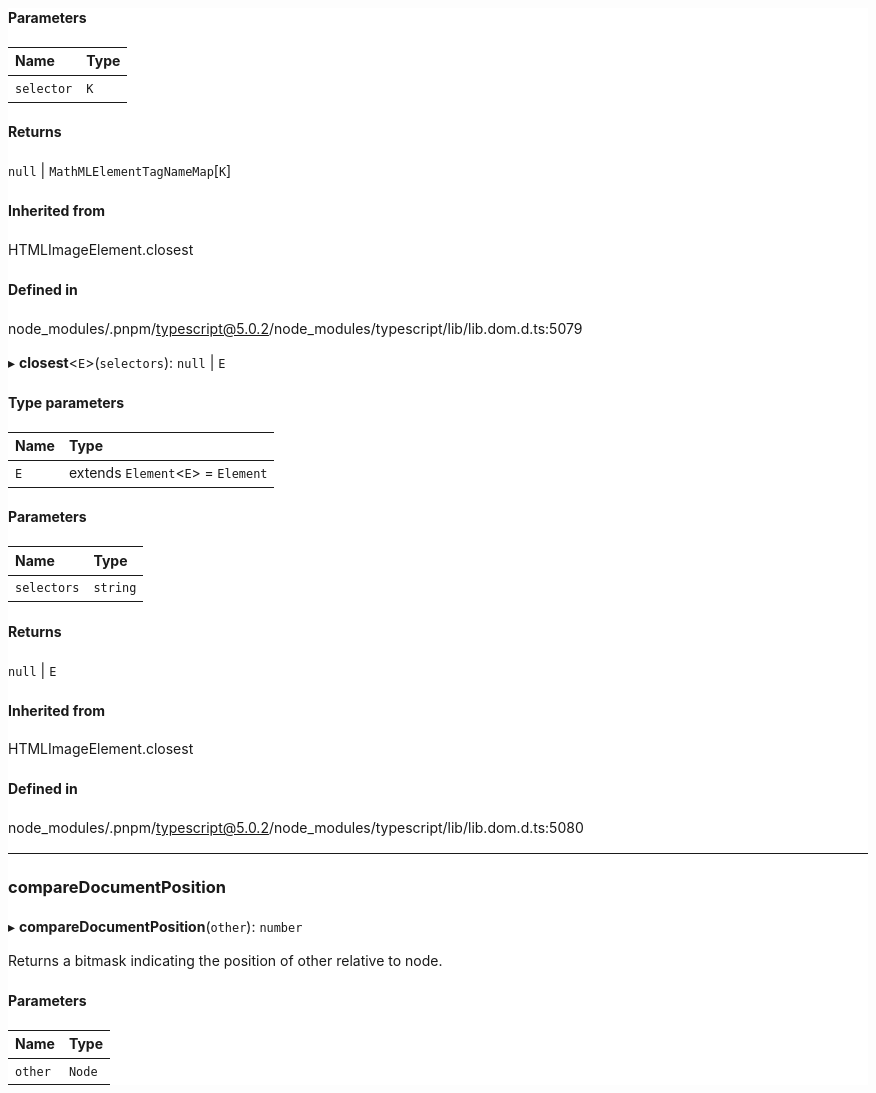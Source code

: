#### Parameters

| Name       | Type |
| :--------- | :--- |
| `selector` | `K`  |

#### Returns

`null` \| `MathMLElementTagNameMap`[`K`]

#### Inherited from

HTMLImageElement.closest

#### Defined in

node_modules/.pnpm/typescript@5.0.2/node_modules/typescript/lib/lib.dom.d.ts:5079

▸ **closest**<`E`\>(`selectors`): `null` \| `E`

#### Type parameters

| Name | Type                                |
| :--- | :---------------------------------- |
| `E`  | extends `Element`<`E`\> = `Element` |

#### Parameters

| Name        | Type     |
| :---------- | :------- |
| `selectors` | `string` |

#### Returns

`null` \| `E`

#### Inherited from

HTMLImageElement.closest

#### Defined in

node_modules/.pnpm/typescript@5.0.2/node_modules/typescript/lib/lib.dom.d.ts:5080

---

### compareDocumentPosition

▸ **compareDocumentPosition**(`other`): `number`

Returns a bitmask indicating the position of other relative to node.

#### Parameters

| Name    | Type   |
| :------ | :----- |
| `other` | `Node` |
